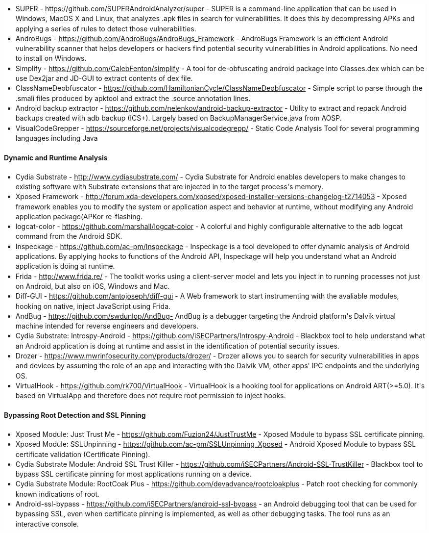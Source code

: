 * SUPER - https://github.com/SUPERAndroidAnalyzer/super - SUPER is a command-line application that can be used in Windows, MacOS X and Linux, that analyzes .apk files in search for vulnerabilities. It does this by decompressing APKs and applying a series of rules to detect those vulnerabilities.
* AndroBugs - https://github.com/AndroBugs/AndroBugs_Framework - AndroBugs Framework is an efficient Android vulnerability scanner that helps developers or hackers find potential security vulnerabilities in Android applications. No need to install on Windows.
* Simplify - https://github.com/CalebFenton/simplify - A tool for de-obfuscating android package into Classes.dex which can be use Dex2jar and JD-GUI to extract contents of dex file.
* ClassNameDeobfuscator - https://github.com/HamiltonianCycle/ClassNameDeobfuscator - Simple script to parse through the .smali files produced by apktool and extract the .source annotation lines.
* Android backup extractor - https://github.com/nelenkov/android-backup-extractor - Utility to extract and repack Android backups created with adb backup (ICS+). Largely based on BackupManagerService.java from AOSP.
* VisualCodeGrepper - https://sourceforge.net/projects/visualcodegrepp/ - Static Code Analysis Tool for several programming languages including Java

#### Dynamic and Runtime Analysis
* Cydia Substrate - http://www.cydiasubstrate.com/ - Cydia Substrate for Android enables developers to make changes to existing software with Substrate extensions that are injected in to the target process's memory.
* Xposed Framework - http://forum.xda-developers.com/xposed/xposed-installer-versions-changelog-t2714053 - Xposed framework enables you to modify the system or application aspect and behavior at runtime, without modifying any Android application package(APKor re-flashing.
* logcat-color - https://github.com/marshall/logcat-color - A colorful and highly configurable alternative to the adb logcat command from the Android SDK.
* Inspeckage - https://github.com/ac-pm/Inspeckage - Inspeckage is a tool developed to offer dynamic analysis of Android applications. By applying hooks to functions of the Android API, Inspeckage will help you understand what an Android application is doing at runtime.
* Frida - http://www.frida.re/ - The toolkit works using a client-server model and lets you inject in to running processes not just on Android, but also on iOS, Windows and Mac.
* Diff-GUI - https://github.com/antojoseph/diff-gui - A Web framework to start instrumenting with the avaliable modules, hooking on native, inject JavaScript using Frida.
* AndBug - https://github.com/swdunlop/AndBug-  AndBug is a debugger targeting the Android platform's Dalvik virtual machine intended for reverse engineers and developers.
* Cydia Substrate: Introspy-Android - https://github.com/iSECPartners/Introspy-Android - Blackbox tool to help understand what an Android application is doing at runtime and assist in the identification of potential security issues.
* Drozer - https://www.mwrinfosecurity.com/products/drozer/ - Drozer allows you to search for security vulnerabilities in apps and devices by assuming the role of an app and interacting with the Dalvik VM, other apps' IPC endpoints and the underlying OS.
* VirtualHook - https://github.com/rk700/VirtualHook - VirtualHook is a hooking tool for applications on Android ART(>=5.0). It's based on VirtualApp and therefore does not require root permission to inject hooks.

#### Bypassing Root Detection and SSL Pinning
* Xposed Module: Just Trust Me - https://github.com/Fuzion24/JustTrustMe - Xposed Module to bypass SSL certificate pinning.
* Xposed Module: SSLUnpinning - https://github.com/ac-pm/SSLUnpinning_Xposed - Android Xposed Module to bypass SSL certificate validation (Certificate Pinning).
* Cydia Substrate Module: Android SSL Trust Killer - https://github.com/iSECPartners/Android-SSL-TrustKiller - Blackbox tool to bypass SSL certificate pinning for most applications running on a device.
* Cydia Substrate Module: RootCoak Plus - https://github.com/devadvance/rootcloakplus - Patch root checking for commonly known indications of root.
* Android-ssl-bypass - https://github.com/iSECPartners/android-ssl-bypass - an Android debugging tool that can be used for bypassing SSL, even when certificate pinning is implemented, as well as other debugging tasks. The tool runs as an interactive console.
